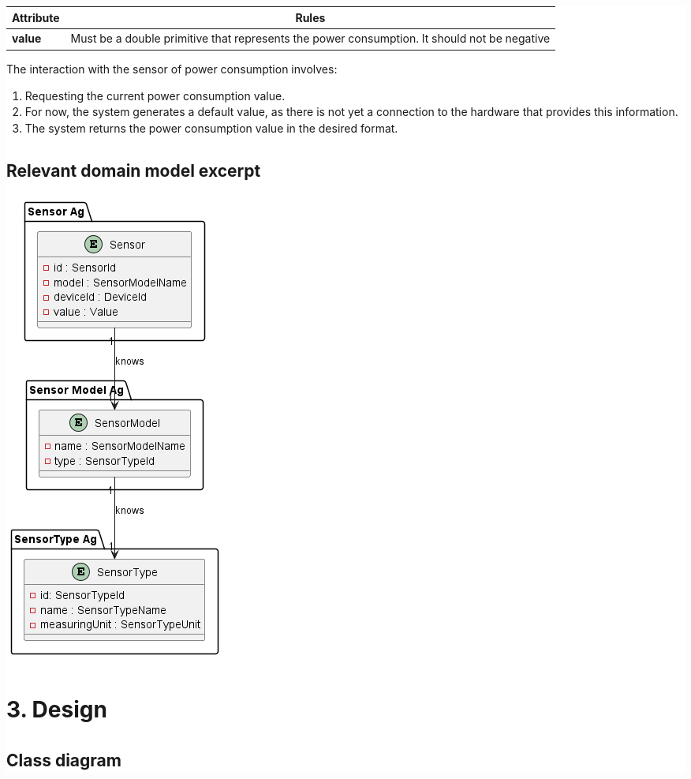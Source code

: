 | Attribute | Rules                                                                                       |
|-----------|---------------------------------------------------------------------------------------------|
| **value** | Must be a double primitive that represents the power consumption. It should not be negative |

The interaction with the sensor of power consumption involves:

1. Requesting the current power consumption value.
2. For now, the system generates a default value, as there is not yet a connection to the hardware that provides this
   information.
3. The system returns the power consumption value in the desired format.

## Relevant domain model excerpt
![relevantDomainportion.png](domainExcerpt_US024.png)

# 3. Design

## Class diagram
